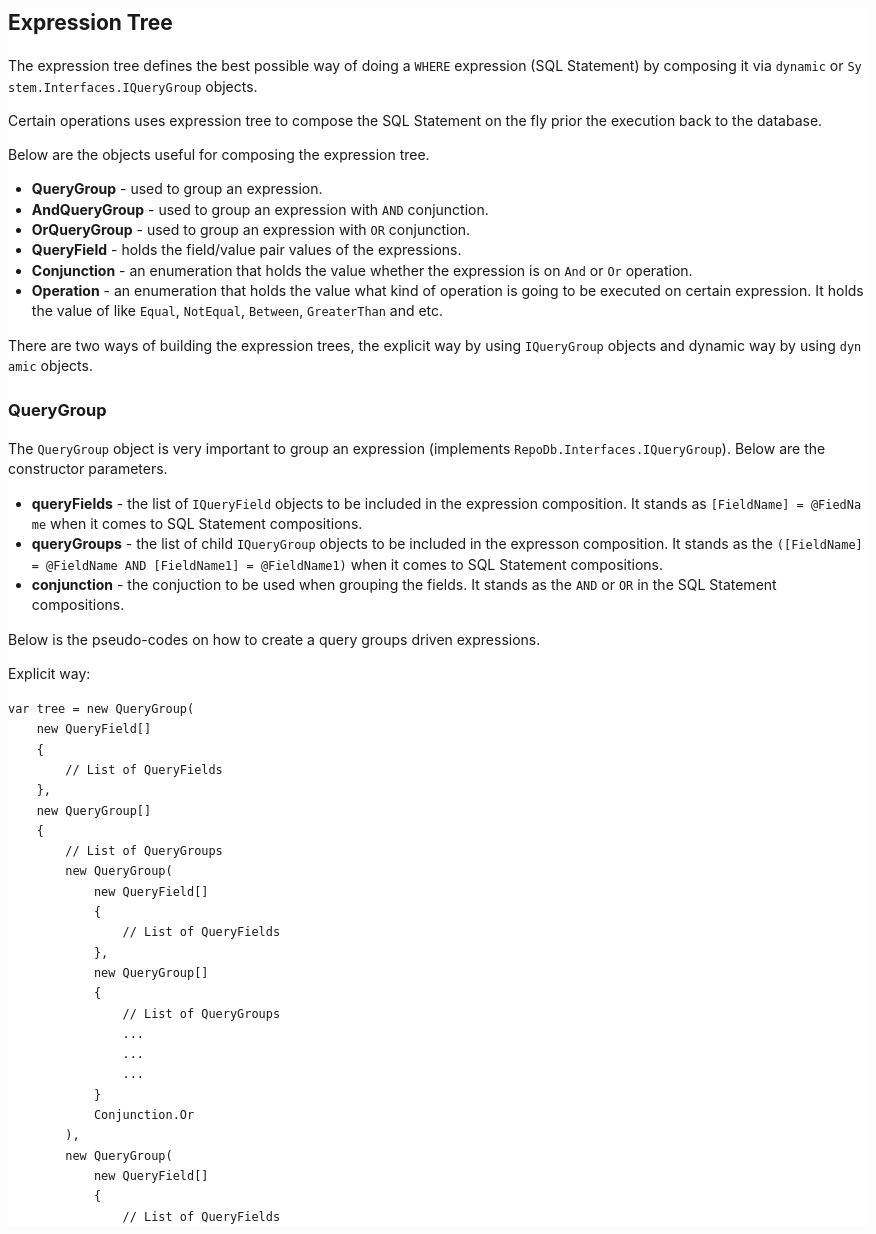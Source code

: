 ## Expression Tree

The expression tree defines the best possible way of doing a `WHERE` expression (SQL Statement) by composing it via `dynamic` or `System.Interfaces.IQueryGroup` objects.

Certain operations uses expression tree to compose the SQL Statement on the fly prior the execution back to the database.

Below are the objects useful for composing the expression tree.

 - **QueryGroup** - used to group an expression.
 - **AndQueryGroup** - used to group an expression with `AND` conjunction.
 - **OrQueryGroup** - used to group an expression with `OR` conjunction.
 - **QueryField** - holds the field/value pair values of the expressions.
 - **Conjunction** - an enumeration that holds the value whether the expression is on `And` or `Or` operation.
 - **Operation** - an enumeration that holds the value what kind of operation is going to be executed on certain expression. It holds the value of like `Equal`, `NotEqual`, `Between`, `GreaterThan` and etc.

There are two ways of building the expression trees, the explicit way by using `IQueryGroup` objects and dynamic way by using `dynamic` objects.

### QueryGroup

The `QueryGroup` object is very important to group an expression (implements `RepoDb.Interfaces.IQueryGroup`). Below are the constructor parameters.

 - **queryFields** - the list of `IQueryField` objects to be included in the expression composition. It stands as `[FieldName] = @FiedName` when it comes to SQL Statement compositions.
 - **queryGroups** - the list of child `IQueryGroup` objects to be included in the expresson composition. It stands as the `([FieldName] = @FieldName AND [FieldName1] = @FieldName1)` when it comes to SQL Statement compositions.
 - **conjunction** - the conjuction to be used when grouping the fields. It stands as the `AND` or `OR` in the SQL Statement compositions.
 
Below is the pseudo-codes on how to create a query groups driven expressions.

Explicit way:
```
var tree = new QueryGroup(
	new QueryField[]
	{
		// List of QueryFields
	},
	new QueryGroup[]
	{
		// List of QueryGroups
		new QueryGroup(
			new QueryField[]
			{
				// List of QueryFields
			},
			new QueryGroup[]
			{
				// List of QueryGroups
				...
				...
				...
			}
			Conjunction.Or
		),
		new QueryGroup(
			new QueryField[]
			{
				// List of QueryFields
```